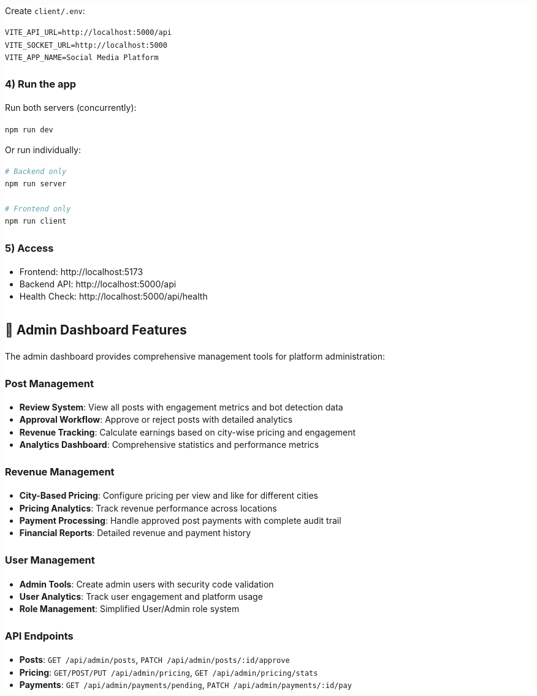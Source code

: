 Create `client/.env`:
```env
VITE_API_URL=http://localhost:5000/api
VITE_SOCKET_URL=http://localhost:5000
VITE_APP_NAME=Social Media Platform
```

### 4) Run the app

Run both servers (concurrently):
```bash
npm run dev
```

Or run individually:
```bash
# Backend only
npm run server

# Frontend only
npm run client
```

### 5) Access
- Frontend: http://localhost:5173
- Backend API: http://localhost:5000/api
- Health Check: http://localhost:5000/api/health

## 🔧 Admin Dashboard Features

The admin dashboard provides comprehensive management tools for platform administration:

### Post Management
- **Review System**: View all posts with engagement metrics and bot detection data
- **Approval Workflow**: Approve or reject posts with detailed analytics
- **Revenue Tracking**: Calculate earnings based on city-wise pricing and engagement
- **Analytics Dashboard**: Comprehensive statistics and performance metrics

### Revenue Management
- **City-Based Pricing**: Configure pricing per view and like for different cities
- **Pricing Analytics**: Track revenue performance across locations
- **Payment Processing**: Handle approved post payments with complete audit trail
- **Financial Reports**: Detailed revenue and payment history

### User Management
- **Admin Tools**: Create admin users with security code validation
- **User Analytics**: Track user engagement and platform usage
- **Role Management**: Simplified User/Admin role system

### API Endpoints
- **Posts**: `GET /api/admin/posts`, `PATCH /api/admin/posts/:id/approve`
- **Pricing**: `GET/POST/PUT /api/admin/pricing`, `GET /api/admin/pricing/stats`
- **Payments**: `GET /api/admin/payments/pending`, `PATCH /api/admin/payments/:id/pay`
